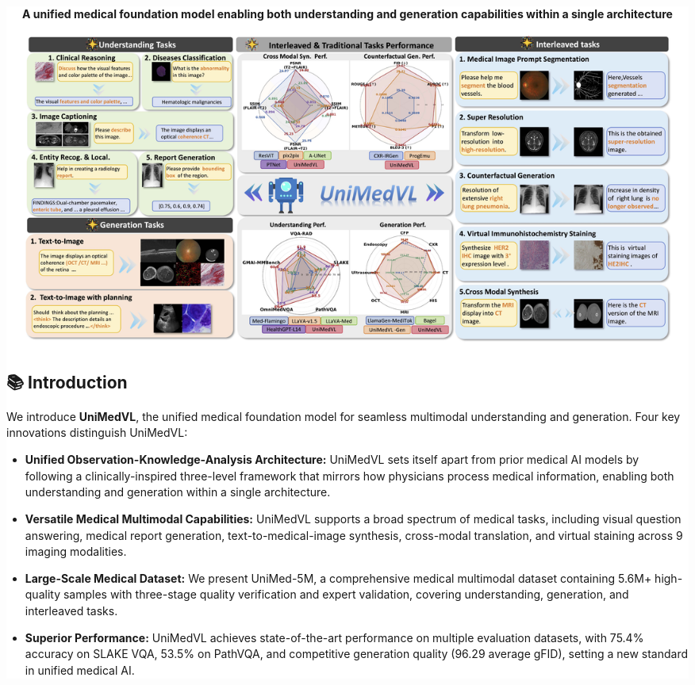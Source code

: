 <p align="center">
  <b>A unified medical foundation model enabling both understanding and generation capabilities within a single architecture</b>
</p>

<p align="center">
 <img src="./images/teaser.jpg" width="95%"/>
</p>

## 📚 Introduction

We introduce **UniMedVL**, the unified medical foundation model for seamless multimodal understanding and generation. Four key innovations distinguish UniMedVL:

- **Unified Observation-Knowledge-Analysis Architecture:** UniMedVL sets itself apart from prior medical AI models by following a clinically-inspired three-level framework that mirrors how physicians process medical information, enabling both understanding and generation within a single architecture.

- **Versatile Medical Multimodal Capabilities:** UniMedVL supports a broad spectrum of medical tasks, including visual question answering, medical report generation, text-to-medical-image synthesis, cross-modal translation, and virtual staining across 9 imaging modalities.

- **Large-Scale Medical Dataset:** We present UniMed-5M, a comprehensive medical multimodal dataset containing 5.6M+ high-quality samples with three-stage quality verification and expert validation, covering understanding, generation, and interleaved tasks.

- **Superior Performance:** UniMedVL achieves state-of-the-art performance on multiple evaluation datasets, with 75.4% accuracy on SLAKE VQA, 53.5% on PathVQA, and competitive generation quality (96.29 average gFID), setting a new standard in unified medical AI.

<div align="center">